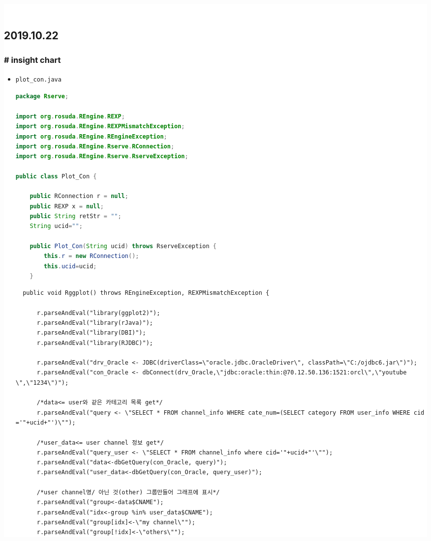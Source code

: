   ​

## 2019.10.22

### # insight chart

- `plot_con.java`

  ```java
  package Rserve;

  import org.rosuda.REngine.REXP;
  import org.rosuda.REngine.REXPMismatchException;
  import org.rosuda.REngine.REngineException;
  import org.rosuda.REngine.Rserve.RConnection;
  import org.rosuda.REngine.Rserve.RserveException;

  public class Plot_Con {

      public RConnection r = null;
      public REXP x = null;
      public String retStr = "";
      String ucid="";

      public Plot_Con(String ucid) throws RserveException {
          this.r = new RConnection();
          this.ucid=ucid;
      }
  ```

        public void Rggplot() throws REngineException, REXPMismatchException {

            r.parseAndEval("library(ggplot2)");
            r.parseAndEval("library(rJava)");
            r.parseAndEval("library(DBI)");
            r.parseAndEval("library(RJDBC)");
            
            r.parseAndEval("drv_Oracle <- JDBC(driverClass=\"oracle.jdbc.OracleDriver\", classPath=\"C:/ojdbc6.jar\")");
            r.parseAndEval("con_Oracle <- dbConnect(drv_Oracle,\"jdbc:oracle:thin:@70.12.50.136:1521:orcl\",\"youtube\",\"1234\")");
            
            /*data<= user와 같은 카테고리 목록 get*/
            r.parseAndEval("query <- \"SELECT * FROM channel_info WHERE cate_num=(SELECT category FROM user_info WHERE cid='"+ucid+"')\"");
        
            /*user_data<= user channel 정보 get*/
            r.parseAndEval("query_user <- \"SELECT * FROM channel_info where cid='"+ucid+"'\"");
            r.parseAndEval("data<-dbGetQuery(con_Oracle, query)");
            r.parseAndEval("user_data<-dbGetQuery(con_Oracle, query_user)");
        
            /*user channel명/ 아닌 것(other) 그룹만들어 그래프에 표시*/
            r.parseAndEval("group<-data$CNAME");
            r.parseAndEval("idx<-group %in% user_data$CNAME");
            r.parseAndEval("group[idx]<-\"my channel\"");
            r.parseAndEval("group[!idx]<-\"others\"");
            
